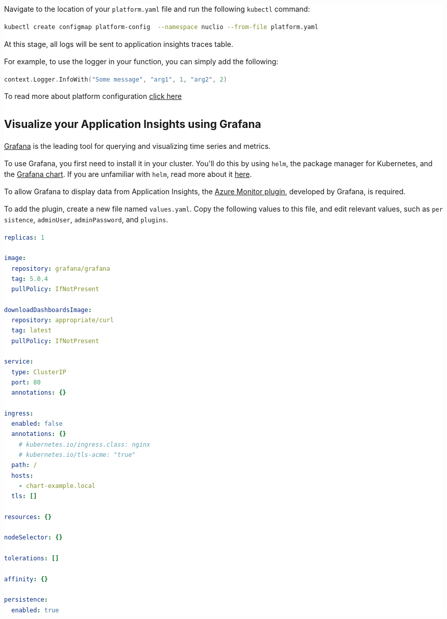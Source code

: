 Navigate to the location of your `platform.yaml` file and run the following `kubectl` command:
```sh
kubectl create configmap platform-config  --namespace nuclio --from-file platform.yaml
```

At this stage, all logs will be sent to application insights traces table.

For example, to use the logger in your function, you can simply add the following:
```go
context.Logger.InfoWith("Some message", "arg1", 1, "arg2", 2)
```

To read more about platform configuration [click here](../../tasks/configuring-a-platform.md)

## Visualize your Application Insights using Grafana

[Grafana](https://grafana.com/) is the leading tool for querying and visualizing time series and metrics.

To use Grafana, you first need to install it in your cluster. 
You'll do this by using `helm`, the package manager for Kubernetes, and the [Grafana chart](https://hub.kubeapps.com/charts/stable/grafana).
If you are unfamiliar with `helm`, read more about it [here](https://helm.sh/docs/).

To allow Grafana to display data from Application Insights, the [Azure Monitor plugin](https://grafana.com/plugins/grafana-azure-monitor-datasource), developed by Grafana, is required. 

To add the plugin, create a new file named `values.yaml`. Copy the following values to this file, and edit relevant values, such as `persistence`, `adminUser`, `adminPassword`, and `plugins`.
```yaml
replicas: 1

image:
  repository: grafana/grafana
  tag: 5.0.4
  pullPolicy: IfNotPresent

downloadDashboardsImage:
  repository: appropriate/curl
  tag: latest
  pullPolicy: IfNotPresent
  
service:
  type: ClusterIP
  port: 80
  annotations: {}

ingress:
  enabled: false
  annotations: {}
    # kubernetes.io/ingress.class: nginx
    # kubernetes.io/tls-acme: "true"
  path: /
  hosts:
    - chart-example.local
  tls: []

resources: {}

nodeSelector: {}

tolerations: []

affinity: {}

persistence:
  enabled: true
```